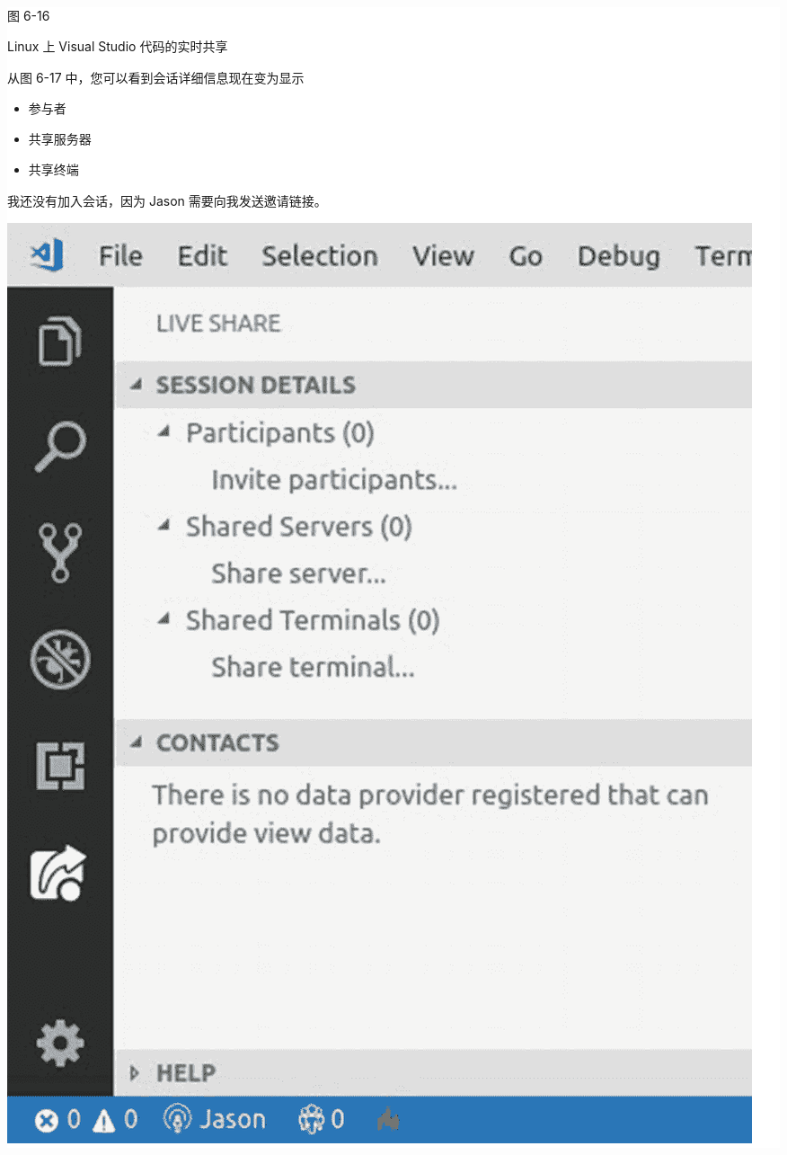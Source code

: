 图 6-16

Linux 上 Visual Studio 代码的实时共享

从图 6-17 中，您可以看到会话详细信息现在变为显示

*   参与者

*   共享服务器

*   共享终端

我还没有加入会话，因为 Jason 需要向我发送邀请链接。

![img/478788_1_En_6_Fig17_HTML.jpg](img/478788_1_En_6_Fig17_HTML.jpg)
